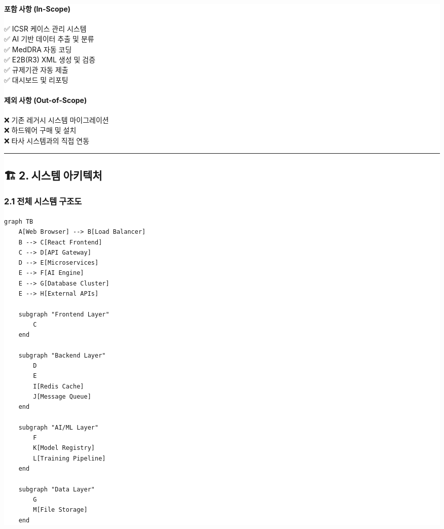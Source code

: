 #### 포함 사항 (In-Scope)
✅ ICSR 케이스 관리 시스템  
✅ AI 기반 데이터 추출 및 분류  
✅ MedDRA 자동 코딩  
✅ E2B(R3) XML 생성 및 검증  
✅ 규제기관 자동 제출  
✅ 대시보드 및 리포팅  

#### 제외 사항 (Out-of-Scope)  
❌ 기존 레거시 시스템 마이그레이션  
❌ 하드웨어 구매 및 설치  
❌ 타사 시스템과의 직접 연동  

---

## 🏗️ 2. 시스템 아키텍처

### 2.1 전체 시스템 구조도

```mermaid
graph TB
    A[Web Browser] --> B[Load Balancer]
    B --> C[React Frontend]
    C --> D[API Gateway]
    D --> E[Microservices]
    E --> F[AI Engine]
    E --> G[Database Cluster]
    E --> H[External APIs]
    
    subgraph "Frontend Layer"
        C
    end
    
    subgraph "Backend Layer"
        D
        E
        I[Redis Cache]
        J[Message Queue]
    end
    
    subgraph "AI/ML Layer"
        F
        K[Model Registry]
        L[Training Pipeline]
    end
    
    subgraph "Data Layer"
        G
        M[File Storage]
    end
```
